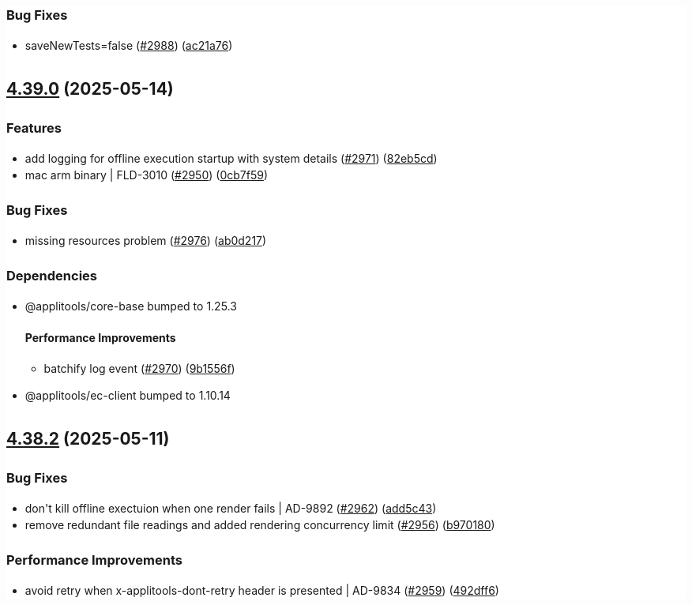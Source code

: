 
### Bug Fixes

* saveNewTests=false ([#2988](https://github.com/Applitools-Dev/sdk/issues/2988)) ([ac21a76](https://github.com/Applitools-Dev/sdk/commit/ac21a76f5d10dc358f94522869a8010bb537292e))

## [4.39.0](https://github.com/Applitools-Dev/sdk/compare/js/core@4.38.2...js/core@4.39.0) (2025-05-14)


### Features

* add logging for offline execution startup with system details ([#2971](https://github.com/Applitools-Dev/sdk/issues/2971)) ([82eb5cd](https://github.com/Applitools-Dev/sdk/commit/82eb5cdffe5cf1f88f20e62d50f43600b0a06361))
* mac arm binary | FLD-3010 ([#2950](https://github.com/Applitools-Dev/sdk/issues/2950)) ([0cb7f59](https://github.com/Applitools-Dev/sdk/commit/0cb7f59b851c746e12b3a8a210a505adf3230903))


### Bug Fixes

* missing resources problem ([#2976](https://github.com/Applitools-Dev/sdk/issues/2976)) ([ab0d217](https://github.com/Applitools-Dev/sdk/commit/ab0d217d23a1df4ad24618a9bf00dc84c57cd8bc))


### Dependencies

* @applitools/core-base bumped to 1.25.3
  #### Performance Improvements

  * batchify log event ([#2970](https://github.com/Applitools-Dev/sdk/issues/2970)) ([9b1556f](https://github.com/Applitools-Dev/sdk/commit/9b1556f0c9ddc64a52b8b3f928c18e35f6fbbc17))
* @applitools/ec-client bumped to 1.10.14


## [4.38.2](https://github.com/Applitools-Dev/sdk/compare/js/core@4.38.1...js/core@4.38.2) (2025-05-11)


### Bug Fixes

* don't kill offline exectuion when one render fails | AD-9892 ([#2962](https://github.com/Applitools-Dev/sdk/issues/2962)) ([add5c43](https://github.com/Applitools-Dev/sdk/commit/add5c43892206dfaa5bf434c45e22a467fa20266))
* remove redundant file readings and added rendering concurrency limit ([#2956](https://github.com/Applitools-Dev/sdk/issues/2956)) ([b970180](https://github.com/Applitools-Dev/sdk/commit/b97018010fdf12cb0d202192b22f643c16c569d5))


### Performance Improvements

* avoid retry when x-applitools-dont-retry header is presented | AD-9834 ([#2959](https://github.com/Applitools-Dev/sdk/issues/2959)) ([492dff6](https://github.com/Applitools-Dev/sdk/commit/492dff6ca431e242eb85a2c87d429f8676490e1a))
